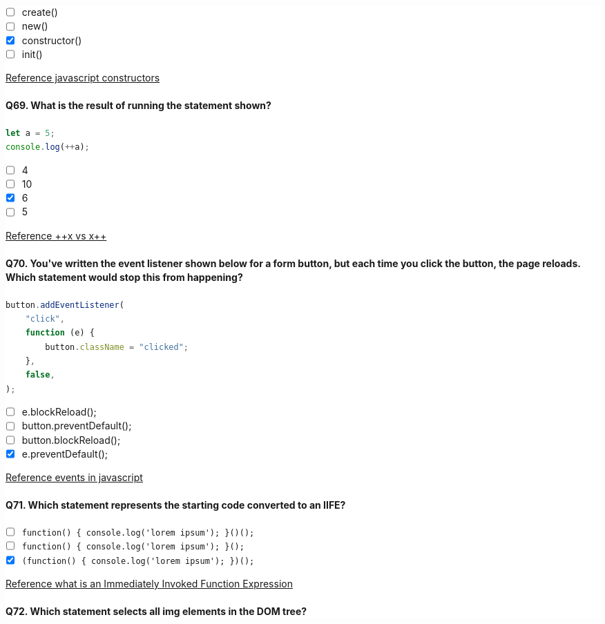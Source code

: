 -   [ ] create()
-   [ ] new()
-   [x] constructor()
-   [ ] init()

[Reference javascript constructors](https://developer.mozilla.org/en-US/docs/Web/JavaScript/Reference/Classes/constructor)

#### Q69. What is the result of running the statement shown?

```javascript
let a = 5;
console.log(++a);
```

-   [ ] 4
-   [ ] 10
-   [x] 6
-   [ ] 5

[Reference ++x vs x++](https://developer.mozilla.org/en-US/docs/Web/JavaScript/Reference/Operators/Increment)

#### Q70. You've written the event listener shown below for a form button, but each time you click the button, the page reloads. Which statement would stop this from happening?

```javascript
button.addEventListener(
    "click",
    function (e) {
        button.className = "clicked";
    },
    false,
);
```

-   [ ] e.blockReload();
-   [ ] button.preventDefault();
-   [ ] button.blockReload();
-   [x] e.preventDefault();

[Reference events in javascript](https://developer.mozilla.org/en-US/docs/Web/API/Event/preventDefault)

#### Q71. Which statement represents the starting code converted to an IIFE?

-   [ ] `function() { console.log('lorem ipsum'); }()();`
-   [ ] `function() { console.log('lorem ipsum'); }();`
-   [x] `(function() { console.log('lorem ipsum'); })();`

[Reference what is an Immediately Invoked Function Expression](https://javascript.plainenglish.io/https-medium-com-javascript-in-plain-english-stop-feeling-iffy-about-using-an-iife-7b0292aba174)

#### Q72. Which statement selects all img elements in the DOM tree?
